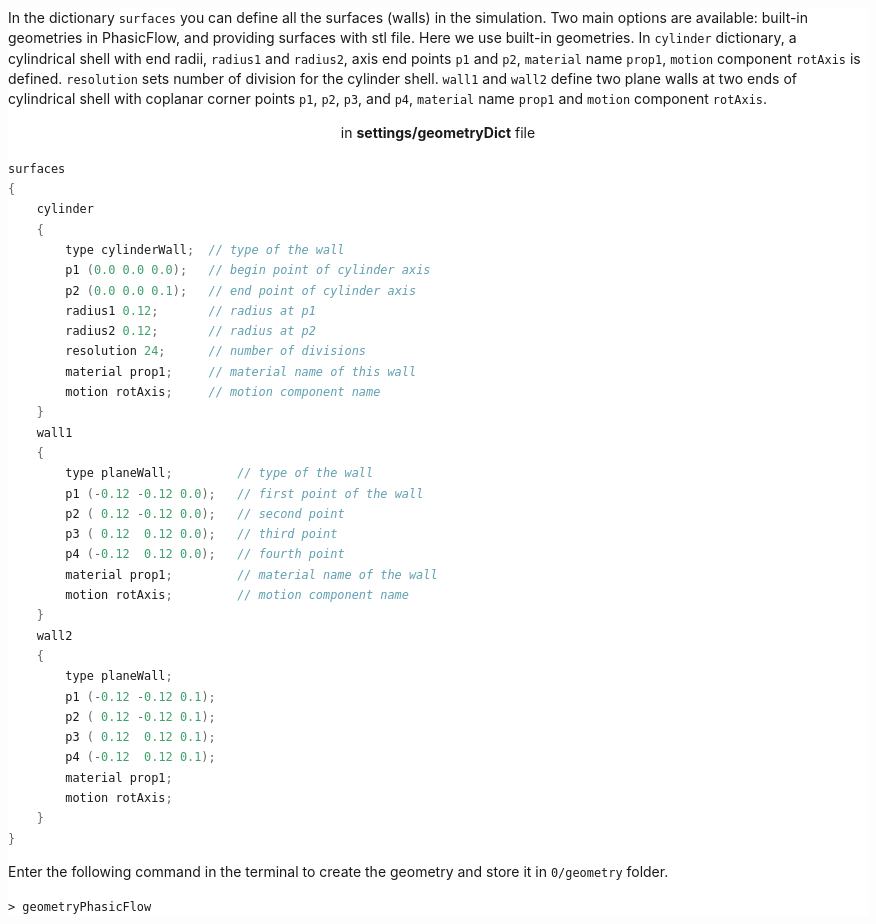 In the dictionary `surfaces` you can define all the surfaces (walls) in the simulation. Two main options are available: built-in geometries in PhasicFlow, and providing surfaces with stl file. Here we use built-in geometries. In `cylinder` dictionary, a cylindrical shell with end radii, `radius1` and `radius2`, axis end points `p1` and `p2`, `material` name `prop1`, `motion` component `rotAxis` is defined. `resolution` sets number of division for the cylinder shell. `wall1` and `wall2` define two plane walls at two ends of cylindrical shell with coplanar corner points `p1`, `p2`, `p3`, and `p4`, `material` name `prop1` and `motion` component `rotAxis`.  

<div align="center"> 
in <b>settings/geometryDict</b> file
</div>

```C++
surfaces
{
    cylinder
    {
        type cylinderWall;  // type of the wall
        p1 (0.0 0.0 0.0);   // begin point of cylinder axis
        p2 (0.0 0.0 0.1);   // end point of cylinder axis
        radius1 0.12;       // radius at p1
        radius2 0.12;       // radius at p2
        resolution 24;      // number of divisions
        material prop1;     // material name of this wall
        motion rotAxis;     // motion component name 
    }
    wall1
    {
        type planeWall;         // type of the wall
        p1 (-0.12 -0.12 0.0);   // first point of the wall
        p2 ( 0.12 -0.12 0.0);   // second point
        p3 ( 0.12  0.12 0.0);   // third point
        p4 (-0.12  0.12 0.0);   // fourth point 
        material prop1;         // material name of the wall  
        motion rotAxis;         // motion component name 
    }
    wall2
    {
        type planeWall;
        p1 (-0.12 -0.12 0.1);
        p2 ( 0.12 -0.12 0.1);
        p3 ( 0.12  0.12 0.1);
        p4 (-0.12  0.12 0.1);
        material prop1;
        motion rotAxis;
    }
}
```
Enter the following command in the terminal to create the geometry and store it in `0/geometry` folder.

`> geometryPhasicFlow`
